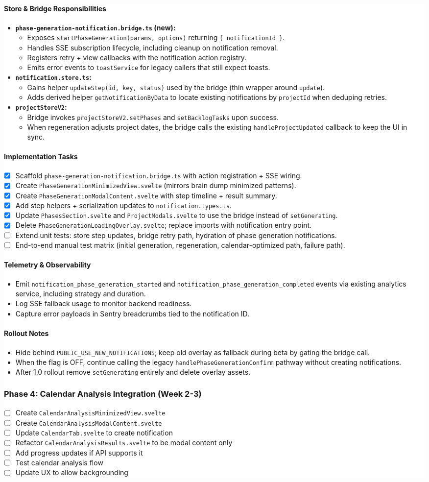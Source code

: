 #### Store & Bridge Responsibilities

- **`phase-generation-notification.bridge.ts` (new):**
  - Exposes `startPhaseGeneration(params, options)` returning `{ notificationId }`.
  - Handles SSE subscription lifecycle, including cleanup on notification removal.
  - Registers retry + view callbacks with the notification action registry.
  - Emits error events to `toastService` for legacy callers that still expect toasts.
- **`notification.store.ts`:**
  - Gains helper `updateStep(id, key, status)` used by the bridge (thin wrapper around `update`).
  - Adds derived helper `getNotificationByData` to locate existing notifications by `projectId` when deduping retries.
- **`projectStoreV2`:**
  - Bridge invokes `projectStoreV2.setPhases` and `setBacklogTasks` upon success.
  - When regeneration adjusts project dates, the bridge calls the existing `handleProjectUpdated` callback to keep the UI in sync.

#### Implementation Tasks

- [x] Scaffold `phase-generation-notification.bridge.ts` with action registration + SSE wiring.
- [x] Create `PhaseGenerationMinimizedView.svelte` (mirrors brain dump minimized patterns).
- [x] Create `PhaseGenerationModalContent.svelte` with step timeline + result summary.
- [x] Add step helpers + serialization updates to `notification.types.ts`.
- [x] Update `PhasesSection.svelte` and `ProjectModals.svelte` to use the bridge instead of `setGenerating`.
- [x] Delete `PhaseGenerationLoadingOverlay.svelte`; replace imports with notification entry point.
- [ ] Extend unit tests: store step updates, bridge retry path, hydration of phase generation notifications.
- [ ] End-to-end manual test matrix (initial generation, regeneration, calendar-optimized path, failure path).

#### Telemetry & Observability

- Emit `notification_phase_generation_started` and `notification_phase_generation_completed` events via existing analytics service, including strategy and duration.
- Log SSE fallback usage to monitor backend readiness.
- Capture error payloads in Sentry breadcrumbs tied to the notification ID.

#### Rollout Notes

- Hide behind `PUBLIC_USE_NEW_NOTIFICATIONS`; keep old overlay as fallback during beta by gating the bridge call.
- When the flag is OFF, continue calling the legacy `handlePhaseGenerationConfirm` pathway without creating notifications.
- After 1.0 rollout remove `setGenerating` entirely and delete overlay assets.

### Phase 4: Calendar Analysis Integration (Week 2-3)

- [ ] Create `CalendarAnalysisMinimizedView.svelte`
- [ ] Create `CalendarAnalysisModalContent.svelte`
- [ ] Update `CalendarTab.svelte` to create notification
- [ ] Refactor `CalendarAnalysisResults.svelte` to be modal content only
- [ ] Add progress updates if API supports it
- [ ] Test calendar analysis flow
- [ ] Update UX to allow backgrounding
